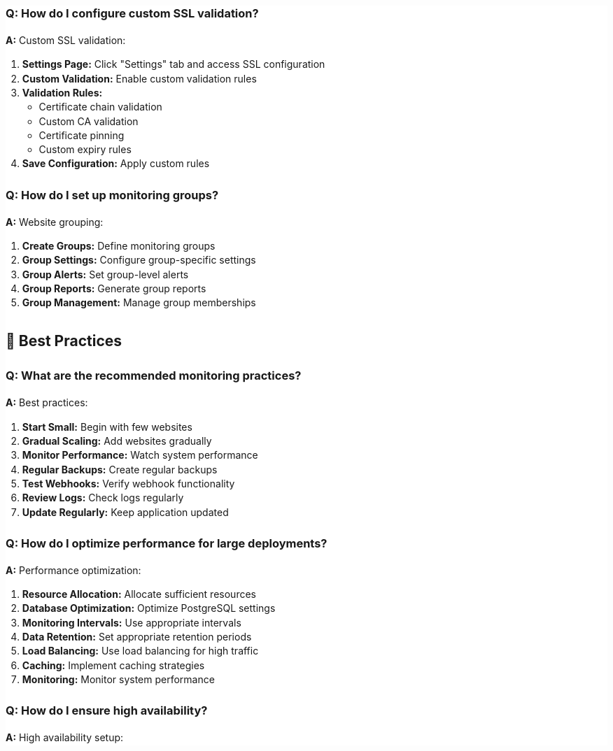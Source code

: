 ### **Q: How do I configure custom SSL validation?**

**A:** Custom SSL validation:

1. **Settings Page:** Click "Settings" tab and access SSL configuration
2. **Custom Validation:** Enable custom validation rules
3. **Validation Rules:**
   - Certificate chain validation
   - Custom CA validation
   - Certificate pinning
   - Custom expiry rules
4. **Save Configuration:** Apply custom rules

### **Q: How do I set up monitoring groups?**

**A:** Website grouping:

1. **Create Groups:** Define monitoring groups
2. **Group Settings:** Configure group-specific settings
3. **Group Alerts:** Set group-level alerts
4. **Group Reports:** Generate group reports
5. **Group Management:** Manage group memberships

## 🚀 Best Practices

### **Q: What are the recommended monitoring practices?**

**A:** Best practices:

1. **Start Small:** Begin with few websites
2. **Gradual Scaling:** Add websites gradually
3. **Monitor Performance:** Watch system performance
4. **Regular Backups:** Create regular backups
5. **Test Webhooks:** Verify webhook functionality
6. **Review Logs:** Check logs regularly
7. **Update Regularly:** Keep application updated

### **Q: How do I optimize performance for large deployments?**

**A:** Performance optimization:

1. **Resource Allocation:** Allocate sufficient resources
2. **Database Optimization:** Optimize PostgreSQL settings
3. **Monitoring Intervals:** Use appropriate intervals
4. **Data Retention:** Set appropriate retention periods
5. **Load Balancing:** Use load balancing for high traffic
6. **Caching:** Implement caching strategies
7. **Monitoring:** Monitor system performance

### **Q: How do I ensure high availability?**

**A:** High availability setup:
